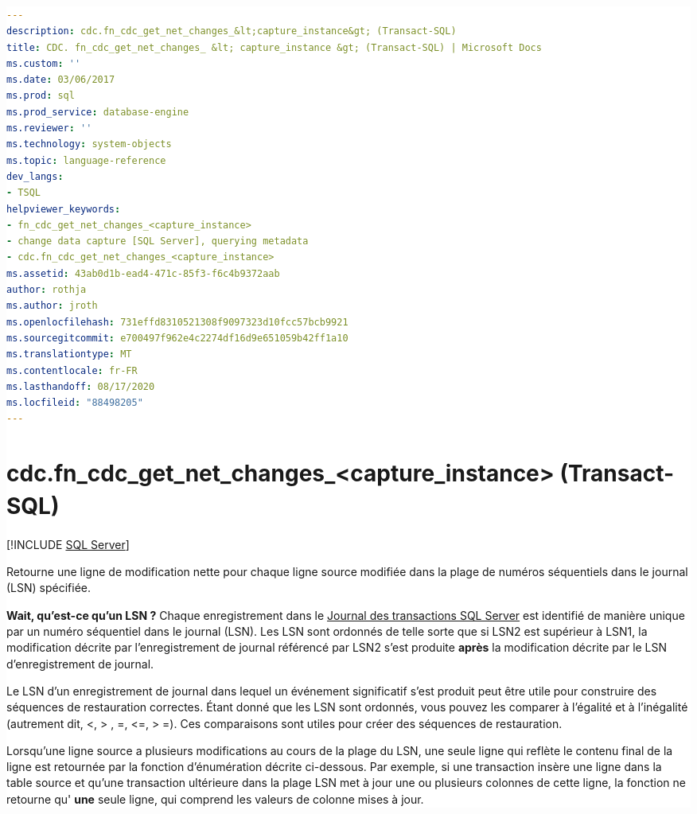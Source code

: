 ```yaml
---
description: cdc.fn_cdc_get_net_changes_&lt;capture_instance&gt; (Transact-SQL)
title: CDC. fn_cdc_get_net_changes_ &lt; capture_instance &gt; (Transact-SQL) | Microsoft Docs
ms.custom: ''
ms.date: 03/06/2017
ms.prod: sql
ms.prod_service: database-engine
ms.reviewer: ''
ms.technology: system-objects
ms.topic: language-reference
dev_langs:
- TSQL
helpviewer_keywords:
- fn_cdc_get_net_changes_<capture_instance>
- change data capture [SQL Server], querying metadata
- cdc.fn_cdc_get_net_changes_<capture_instance>
ms.assetid: 43ab0d1b-ead4-471c-85f3-f6c4b9372aab
author: rothja
ms.author: jroth
ms.openlocfilehash: 731effd8310521308f9097323d10fcc57bcb9921
ms.sourcegitcommit: e700497f962e4c2274df16d9e651059b42ff1a10
ms.translationtype: MT
ms.contentlocale: fr-FR
ms.lasthandoff: 08/17/2020
ms.locfileid: "88498205"
---
```

# <a name="cdcfn_cdc_get_net_changes_ltcapture_instancegt-transact-sql"></a>cdc.fn_cdc_get_net_changes_&lt;capture_instance&gt; (Transact-SQL)
[!INCLUDE [SQL Server](../../includes/applies-to-version/sqlserver.md)]

  Retourne une ligne de modification nette pour chaque ligne source modifiée dans la plage de numéros séquentiels dans le journal (LSN) spécifiée.  
  
 **Wait, qu’est-ce qu’un LSN ?** Chaque enregistrement dans le [Journal des transactions SQL Server](../logs/the-transaction-log-sql-server.md) est identifié de manière unique par un numéro séquentiel dans le journal (LSN). Les LSN sont ordonnés de telle sorte que si LSN2 est supérieur à LSN1, la modification décrite par l’enregistrement de journal référencé par LSN2 s’est produite **après** la modification décrite par le LSN d’enregistrement de journal.  
  
 Le LSN d’un enregistrement de journal dans lequel un événement significatif s’est produit peut être utile pour construire des séquences de restauration correctes. Étant donné que les LSN sont ordonnés, vous pouvez les comparer à l’égalité et à l’inégalité (autrement dit, \<, > , =, \<=, > =). Ces comparaisons sont utiles pour créer des séquences de restauration.  
  
 Lorsqu’une ligne source a plusieurs modifications au cours de la plage du LSN, une seule ligne qui reflète le contenu final de la ligne est retournée par la fonction d’énumération décrite ci-dessous. Par exemple, si une transaction insère une ligne dans la table source et qu’une transaction ultérieure dans la plage LSN met à jour une ou plusieurs colonnes de cette ligne, la fonction ne retourne qu' **une** seule ligne, qui comprend les valeurs de colonne mises à jour.  
  